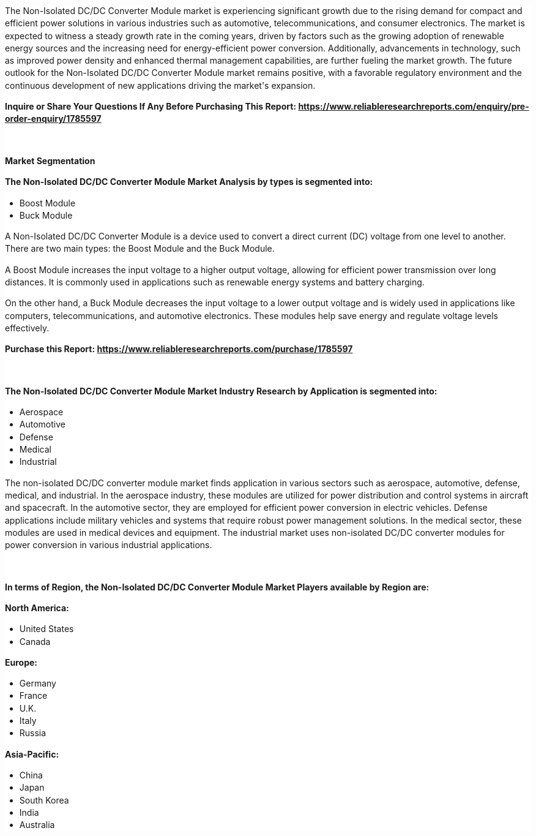 <p><p>The Non-Isolated DC/DC Converter Module market is experiencing significant growth due to the rising demand for compact and efficient power solutions in various industries such as automotive, telecommunications, and consumer electronics. The market is expected to witness a steady growth rate in the coming years, driven by factors such as the growing adoption of renewable energy sources and the increasing need for energy-efficient power conversion. Additionally, advancements in technology, such as improved power density and enhanced thermal management capabilities, are further fueling the market growth. The future outlook for the Non-Isolated DC/DC Converter Module market remains positive, with a favorable regulatory environment and the continuous development of new applications driving the market's expansion.</p></p>
<p><strong>Inquire or Share Your Questions If Any Before Purchasing This Report: <a href="https://www.reliableresearchreports.com/enquiry/pre-order-enquiry/1785597">https://www.reliableresearchreports.com/enquiry/pre-order-enquiry/1785597</a></strong></p>
<p>&nbsp;</p>
<p><strong>Market Segmentation</strong></p>
<p><strong>The Non-Isolated DC/DC Converter Module Market Analysis by types is segmented into:</strong></p>
<p><ul><li>Boost Module</li><li>Buck Module</li></ul></p>
<p><p>A Non-Isolated DC/DC Converter Module is a device used to convert a direct current (DC) voltage from one level to another. There are two main types: the Boost Module and the Buck Module. </p><p>A Boost Module increases the input voltage to a higher output voltage, allowing for efficient power transmission over long distances. It is commonly used in applications such as renewable energy systems and battery charging.</p><p>On the other hand, a Buck Module decreases the input voltage to a lower output voltage and is widely used in applications like computers, telecommunications, and automotive electronics. These modules help save energy and regulate voltage levels effectively.</p></p>
<p><strong>Purchase this Report:&nbsp;<a href="https://www.reliableresearchreports.com/purchase/1785597">https://www.reliableresearchreports.com/purchase/1785597</a></strong></p>
<p>&nbsp;</p>
<p><strong>The Non-Isolated DC/DC Converter Module Market Industry Research by Application is segmented into:</strong></p>
<p><ul><li>Aerospace</li><li>Automotive</li><li>Defense</li><li>Medical</li><li>Industrial</li></ul></p>
<p><p>The non-isolated DC/DC converter module market finds application in various sectors such as aerospace, automotive, defense, medical, and industrial. In the aerospace industry, these modules are utilized for power distribution and control systems in aircraft and spacecraft. In the automotive sector, they are employed for efficient power conversion in electric vehicles. Defense applications include military vehicles and systems that require robust power management solutions. In the medical sector, these modules are used in medical devices and equipment. The industrial market uses non-isolated DC/DC converter modules for power conversion in various industrial applications.</p></p>
<p>&nbsp;</p>
<p><strong>In terms of Region, the Non-Isolated DC/DC Converter Module Market Players available by Region are:</strong></p>
<p>
    <p> <strong> North America: </strong>
        <ul>
            <li>United States</li>
            <li>Canada</li>
        </ul>
        </p> 
    <p> <strong> Europe: </strong>
        <ul>
            <li>Germany</li>
            <li>France</li>
            <li>U.K.</li>
            <li>Italy</li>
            <li>Russia</li>
        </ul>
        </p> 
    <p> <strong> Asia-Pacific: </strong>
        <ul>
            <li>China</li>
            <li>Japan</li>
            <li>South Korea</li>
            <li>India</li>
            <li>Australia</li>